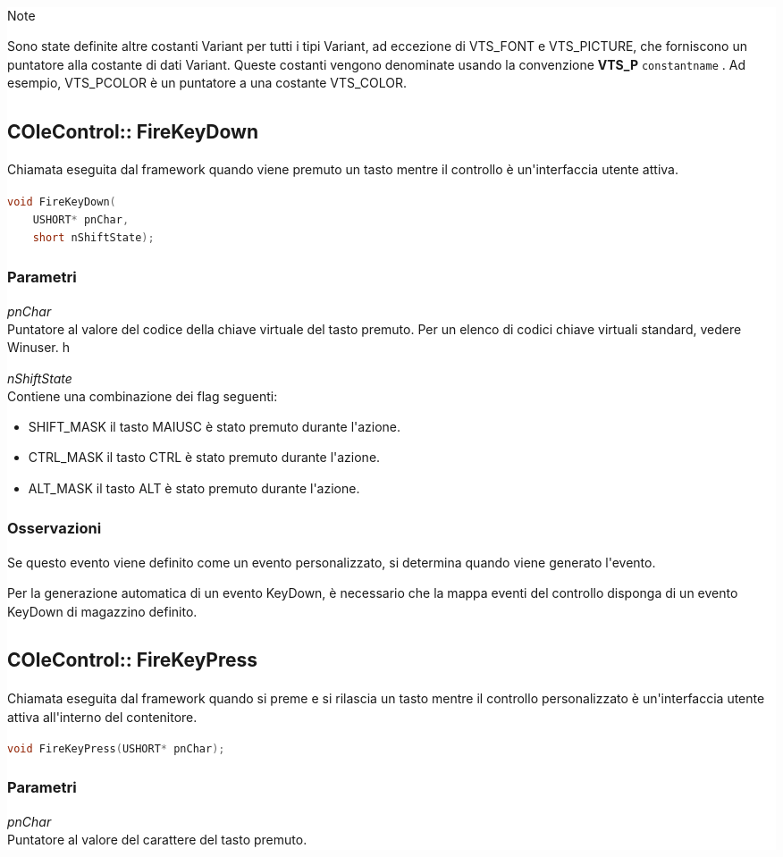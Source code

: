 > [!NOTE]
> Sono state definite altre costanti Variant per tutti i tipi Variant, ad eccezione di VTS_FONT e VTS_PICTURE, che forniscono un puntatore alla costante di dati Variant. Queste costanti vengono denominate usando la convenzione **VTS_P** `constantname` . Ad esempio, VTS_PCOLOR è un puntatore a una costante VTS_COLOR.

## <a name="colecontrolfirekeydown"></a><a name="firekeydown"></a>COleControl:: FireKeyDown

Chiamata eseguita dal framework quando viene premuto un tasto mentre il controllo è un'interfaccia utente attiva.

```cpp
void FireKeyDown(
    USHORT* pnChar,
    short nShiftState);
```

### <a name="parameters"></a>Parametri

*pnChar*<br/>
Puntatore al valore del codice della chiave virtuale del tasto premuto. Per un elenco di codici chiave virtuali standard, vedere Winuser. h

*nShiftState*<br/>
Contiene una combinazione dei flag seguenti:

- SHIFT_MASK il tasto MAIUSC è stato premuto durante l'azione.

- CTRL_MASK il tasto CTRL è stato premuto durante l'azione.

- ALT_MASK il tasto ALT è stato premuto durante l'azione.

### <a name="remarks"></a>Osservazioni

Se questo evento viene definito come un evento personalizzato, si determina quando viene generato l'evento.

Per la generazione automatica di un evento KeyDown, è necessario che la mappa eventi del controllo disponga di un evento KeyDown di magazzino definito.

## <a name="colecontrolfirekeypress"></a><a name="firekeypress"></a>COleControl:: FireKeyPress

Chiamata eseguita dal framework quando si preme e si rilascia un tasto mentre il controllo personalizzato è un'interfaccia utente attiva all'interno del contenitore.

```cpp
void FireKeyPress(USHORT* pnChar);
```

### <a name="parameters"></a>Parametri

*pnChar*<br/>
Puntatore al valore del carattere del tasto premuto.
